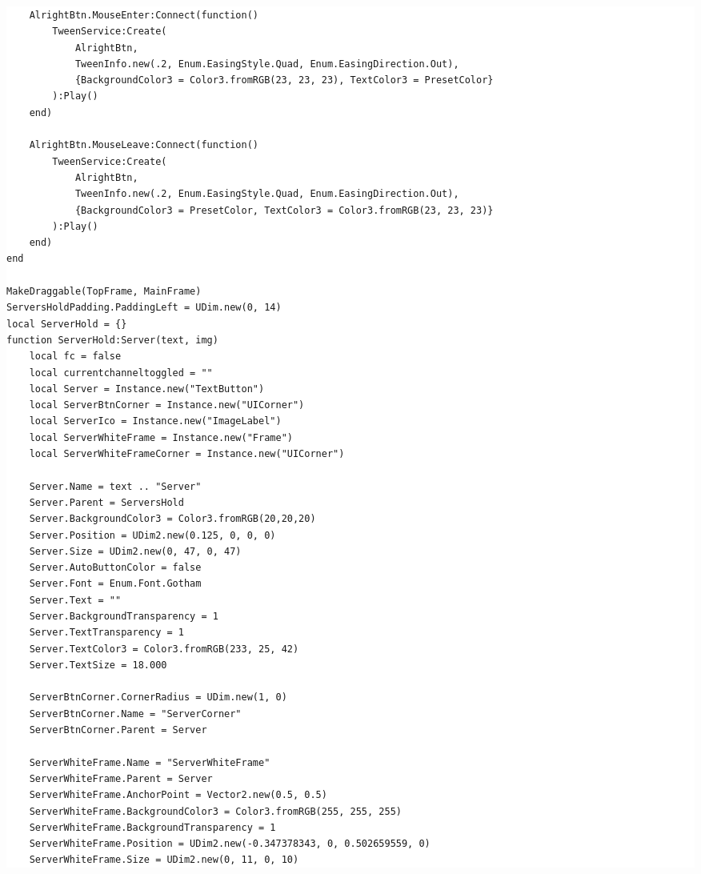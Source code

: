 		AlrightBtn.MouseEnter:Connect(function()
			TweenService:Create(
				AlrightBtn,
				TweenInfo.new(.2, Enum.EasingStyle.Quad, Enum.EasingDirection.Out),
				{BackgroundColor3 = Color3.fromRGB(23, 23, 23), TextColor3 = PresetColor}
			):Play()
		end)

		AlrightBtn.MouseLeave:Connect(function()
			TweenService:Create(
				AlrightBtn,
				TweenInfo.new(.2, Enum.EasingStyle.Quad, Enum.EasingDirection.Out),
				{BackgroundColor3 = PresetColor, TextColor3 = Color3.fromRGB(23, 23, 23)}
			):Play()
		end)
	end

	MakeDraggable(TopFrame, MainFrame)
	ServersHoldPadding.PaddingLeft = UDim.new(0, 14)
	local ServerHold = {}
	function ServerHold:Server(text, img)
		local fc = false
		local currentchanneltoggled = ""
		local Server = Instance.new("TextButton")
		local ServerBtnCorner = Instance.new("UICorner")
		local ServerIco = Instance.new("ImageLabel")
		local ServerWhiteFrame = Instance.new("Frame")
		local ServerWhiteFrameCorner = Instance.new("UICorner")

		Server.Name = text .. "Server"
		Server.Parent = ServersHold
		Server.BackgroundColor3 = Color3.fromRGB(20,20,20)
		Server.Position = UDim2.new(0.125, 0, 0, 0)
		Server.Size = UDim2.new(0, 47, 0, 47)
		Server.AutoButtonColor = false
		Server.Font = Enum.Font.Gotham
		Server.Text = ""
		Server.BackgroundTransparency = 1
		Server.TextTransparency = 1
		Server.TextColor3 = Color3.fromRGB(233, 25, 42)
		Server.TextSize = 18.000

		ServerBtnCorner.CornerRadius = UDim.new(1, 0)
		ServerBtnCorner.Name = "ServerCorner"
		ServerBtnCorner.Parent = Server

		ServerWhiteFrame.Name = "ServerWhiteFrame"
		ServerWhiteFrame.Parent = Server
		ServerWhiteFrame.AnchorPoint = Vector2.new(0.5, 0.5)
		ServerWhiteFrame.BackgroundColor3 = Color3.fromRGB(255, 255, 255)
		ServerWhiteFrame.BackgroundTransparency = 1
		ServerWhiteFrame.Position = UDim2.new(-0.347378343, 0, 0.502659559, 0)
		ServerWhiteFrame.Size = UDim2.new(0, 11, 0, 10)
